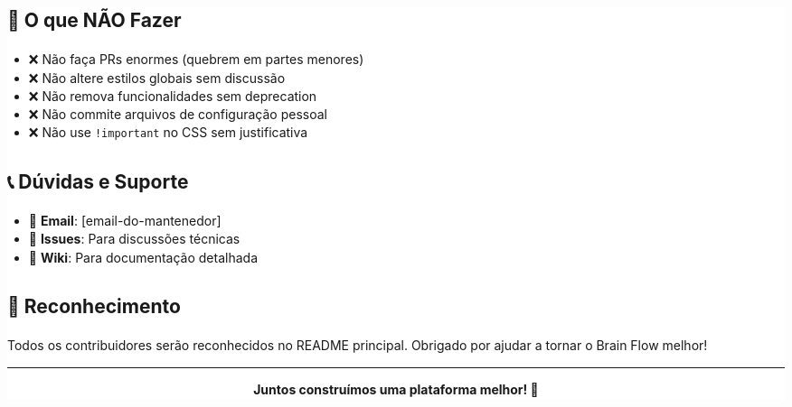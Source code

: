 ## 🚫 O que NÃO Fazer

- ❌ Não faça PRs enormes (quebrem em partes menores)
- ❌ Não altere estilos globais sem discussão
- ❌ Não remova funcionalidades sem deprecation
- ❌ Não commite arquivos de configuração pessoal
- ❌ Não use `!important` no CSS sem justificativa

## 📞 Dúvidas e Suporte

- 📧 **Email**: [email-do-mantenedor]
- 💬 **Issues**: Para discussões técnicas
- 📖 **Wiki**: Para documentação detalhada

## 🎉 Reconhecimento

Todos os contribuidores serão reconhecidos no README principal. Obrigado por ajudar a tornar o Brain Flow melhor!

---

<div align="center">
  <p><strong>Juntos construímos uma plataforma melhor! 🚀</strong></p>
</div>